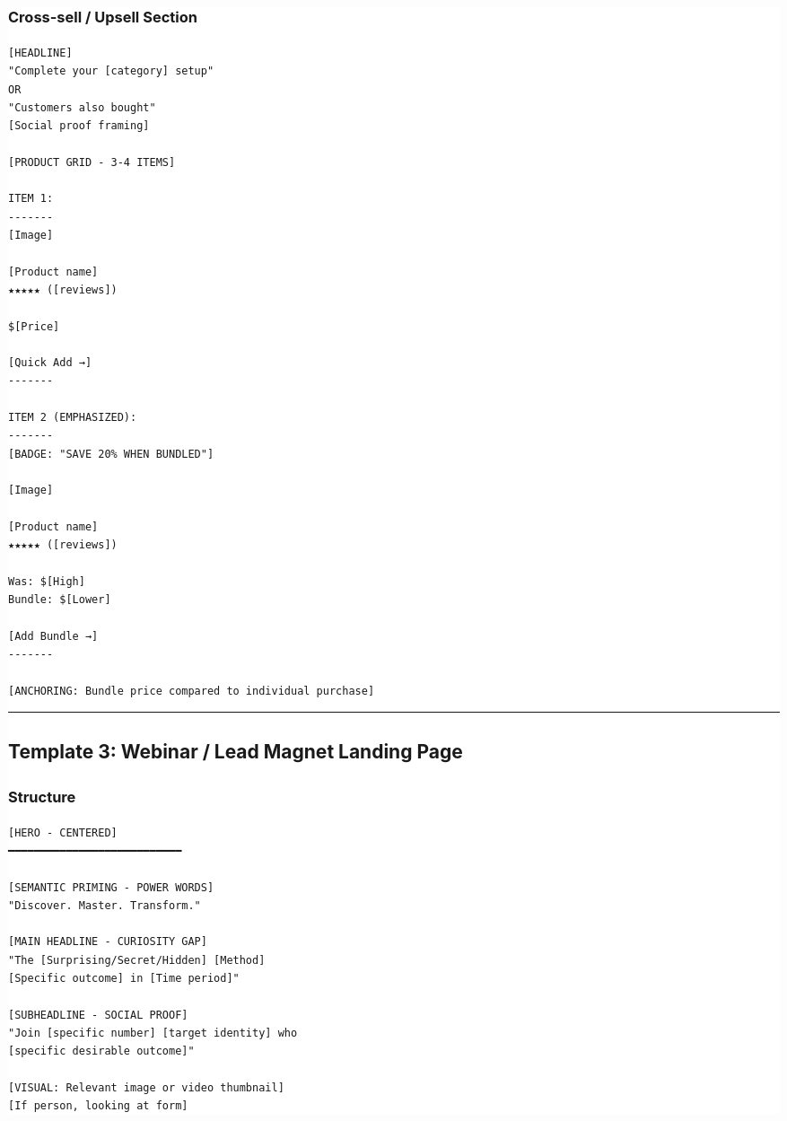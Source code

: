 ### Cross-sell / Upsell Section

```
[HEADLINE]
"Complete your [category] setup"
OR
"Customers also bought"
[Social proof framing]

[PRODUCT GRID - 3-4 ITEMS]

ITEM 1:
-------
[Image]

[Product name]
★★★★★ ([reviews])

$[Price]

[Quick Add →]
-------

ITEM 2 (EMPHASIZED):
-------
[BADGE: "SAVE 20% WHEN BUNDLED"]

[Image]

[Product name]
★★★★★ ([reviews])

Was: $[High]
Bundle: $[Lower]

[Add Bundle →]
-------

[ANCHORING: Bundle price compared to individual purchase]
```

---

## Template 3: Webinar / Lead Magnet Landing Page

### Structure

```
[HERO - CENTERED]
━━━━━━━━━━━━━━━━━━━━━━━━━━━

[SEMANTIC PRIMING - POWER WORDS]
"Discover. Master. Transform."

[MAIN HEADLINE - CURIOSITY GAP]
"The [Surprising/Secret/Hidden] [Method]
[Specific outcome] in [Time period]"

[SUBHEADLINE - SOCIAL PROOF]
"Join [specific number] [target identity] who
[specific desirable outcome]"

[VISUAL: Relevant image or video thumbnail]
[If person, looking at form]
```